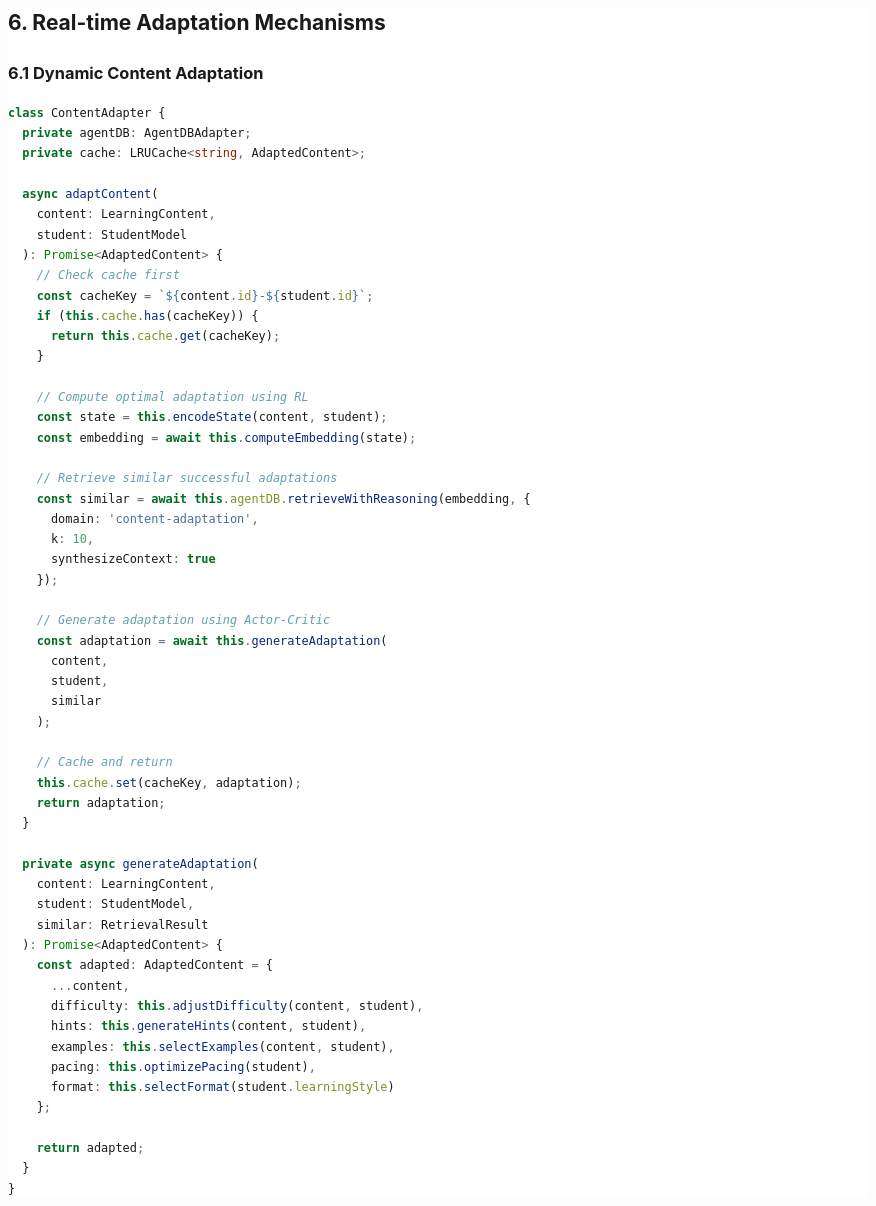 ## 6. Real-time Adaptation Mechanisms

### 6.1 Dynamic Content Adaptation

```typescript
class ContentAdapter {
  private agentDB: AgentDBAdapter;
  private cache: LRUCache<string, AdaptedContent>;

  async adaptContent(
    content: LearningContent,
    student: StudentModel
  ): Promise<AdaptedContent> {
    // Check cache first
    const cacheKey = `${content.id}-${student.id}`;
    if (this.cache.has(cacheKey)) {
      return this.cache.get(cacheKey);
    }

    // Compute optimal adaptation using RL
    const state = this.encodeState(content, student);
    const embedding = await this.computeEmbedding(state);

    // Retrieve similar successful adaptations
    const similar = await this.agentDB.retrieveWithReasoning(embedding, {
      domain: 'content-adaptation',
      k: 10,
      synthesizeContext: true
    });

    // Generate adaptation using Actor-Critic
    const adaptation = await this.generateAdaptation(
      content,
      student,
      similar
    );

    // Cache and return
    this.cache.set(cacheKey, adaptation);
    return adaptation;
  }

  private async generateAdaptation(
    content: LearningContent,
    student: StudentModel,
    similar: RetrievalResult
  ): Promise<AdaptedContent> {
    const adapted: AdaptedContent = {
      ...content,
      difficulty: this.adjustDifficulty(content, student),
      hints: this.generateHints(content, student),
      examples: this.selectExamples(content, student),
      pacing: this.optimizePacing(student),
      format: this.selectFormat(student.learningStyle)
    };

    return adapted;
  }
}
```
